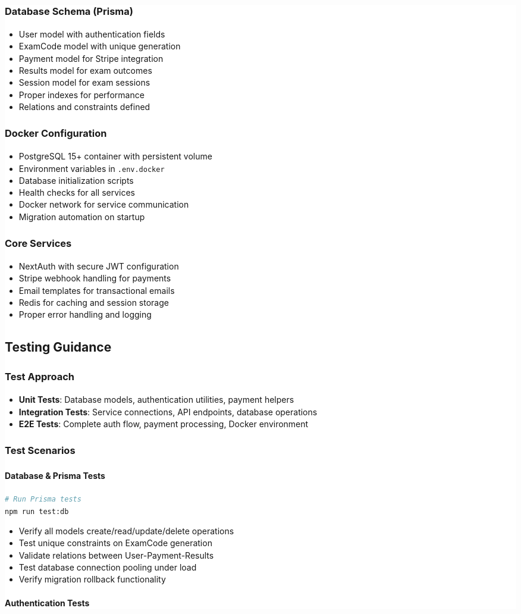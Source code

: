 ### Database Schema (Prisma)

- User model with authentication fields
- ExamCode model with unique generation
- Payment model for Stripe integration
- Results model for exam outcomes
- Session model for exam sessions
- Proper indexes for performance
- Relations and constraints defined

### Docker Configuration

- PostgreSQL 15+ container with persistent volume
- Environment variables in `.env.docker`
- Database initialization scripts
- Health checks for all services
- Docker network for service communication
- Migration automation on startup

### Core Services

- NextAuth with secure JWT configuration
- Stripe webhook handling for payments
- Email templates for transactional emails
- Redis for caching and session storage
- Proper error handling and logging

## Testing Guidance

### Test Approach

- **Unit Tests**: Database models, authentication utilities, payment helpers
- **Integration Tests**: Service connections, API endpoints, database operations
- **E2E Tests**: Complete auth flow, payment processing, Docker environment

### Test Scenarios

#### Database & Prisma Tests

```bash
# Run Prisma tests
npm run test:db
```

- Verify all models create/read/update/delete operations
- Test unique constraints on ExamCode generation
- Validate relations between User-Payment-Results
- Test database connection pooling under load
- Verify migration rollback functionality

#### Authentication Tests
